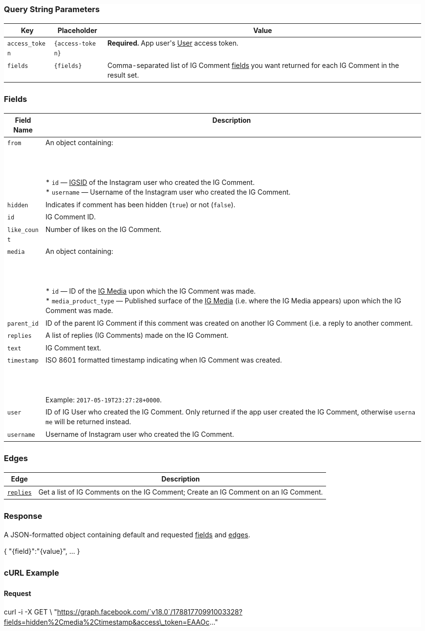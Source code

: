 ### Query String Parameters

| Key | Placeholder | Value |
| --- | --- | --- |
| `access_token` | `{access-token}` | **Required.** App user's [User](https://developers.facebook.com/docs/facebook-login/access-tokens/#usertokens) access token. |
| `fields` | `{fields}` | Comma-separated list of IG Comment [fields](#fields) you want returned for each IG Comment in the result set. |

### Fields

| Field Name | Description |
| --- | --- |
| `from` | An object containing:<br><br>  <br><br>* `id` — [IGSID](https://developers.facebook.com/docs/messenger-platform/instagram/overview#igsid) of the Instagram user who created the IG Comment.<br>* `username` — Username of the Instagram user who created the IG Comment. |
| `hidden` | Indicates if comment has been hidden (`true`) or not (`false`). |
| `id` | IG Comment ID. |
| `like_count` | Number of likes on the IG Comment. |
| `media` | An object containing:<br><br>  <br><br>* `id` — ID of the [IG Media](https://developers.facebook.com/docs/instagram-api/reference/ig-media/) upon which the IG Comment was made.<br>* `media_product_type` — Published surface of the [IG Media](https://developers.facebook.com/docs/instagram-api/reference/ig-media/) (i.e. where the IG Media appears) upon which the IG Comment was made. |
| `parent_id` | ID of the parent IG Comment if this comment was created on another IG Comment (i.e. a reply to another comment. |
| `replies` | A list of replies (IG Comments) made on the IG Comment. |
| `text` | IG Comment text. |
| `timestamp` | ISO 8601 formatted timestamp indicating when IG Comment was created.<br><br>  <br><br>Example: `2017-05-19T23:27:28+0000`. |
| `user` | ID of IG User who created the IG Comment. Only returned if the app user created the IG Comment, otherwise `username` will be returned instead. |
| `username` | Username of Instagram user who created the IG Comment. |

### Edges

| Edge | Description |
| --- | --- |
| [`replies`](https://developers.facebook.com/docs/instagram-api/reference/ig-comment/replies) | Get a list of IG Comments on the IG Comment; Create an IG Comment on an IG Comment. |

### Response

A JSON-formatted object containing default and requested [fields](#fields) and [edges](#edges).

{
  "{field}":"{value}",
  ...
}

### cURL Example

#### Request

curl -i -X GET \\
 "https://graph.facebook.com/`v18.0`/17881770991003328?fields=hidden%2Cmedia%2Ctimestamp&access\_token=EAAOc..."
